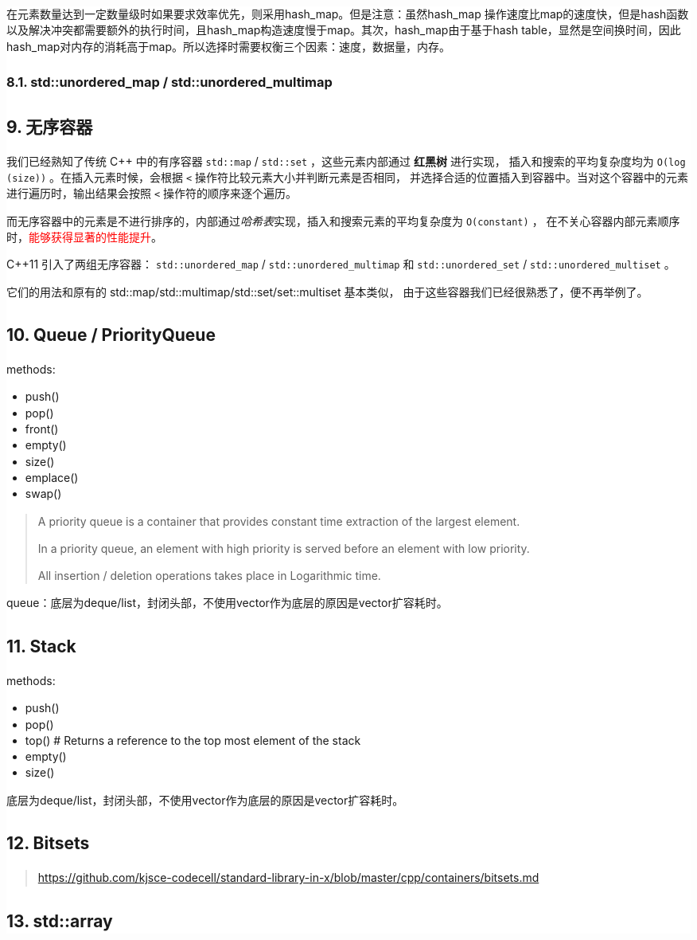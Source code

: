 在元素数量达到一定数量级时如果要求效率优先，则采用hash_map。但是注意：虽然hash_map 操作速度比map的速度快，但是hash函数以及解决冲突都需要额外的执行时间，且hash_map构造速度慢于map。其次，hash_map由于基于hash table，显然是空间换时间，因此hash_map对内存的消耗高于map。所以选择时需要权衡三个因素：速度，数据量，内存。

### 8.1. std::unordered_map / std::unordered_multimap

## 9. 无序容器

我们已经熟知了传统 C++ 中的有序容器 `std::map` / `std::set` ，这些元素内部通过 **红黑树** 进行实现， 插入和搜索的平均复杂度均为 `O(log(size))` 。在插入元素时候，会根据 `<` 操作符比较元素大小并判断元素是否相同， 并选择合适的位置插入到容器中。当对这个容器中的元素进行遍历时，输出结果会按照 `<` 操作符的顺序来逐个遍历。

而无序容器中的元素是不进行排序的，内部通过*哈希表*实现，插入和搜索元素的平均复杂度为 `O(constant)` ， 在不关心容器内部元素顺序时，<font color=#FF0000>能够获得显著的性能提升</font>。

C++11 引入了两组无序容器： `std::unordered_map` / `std::unordered_multimap` 和 `std::unordered_set` / `std::unordered_multiset` 。

它们的用法和原有的 std::map/std::multimap/std::set/set::multiset 基本类似， 由于这些容器我们已经很熟悉了，便不再举例了。

## 10. Queue / PriorityQueue

methods:

* push()
* pop()
* front()
* empty()
* size()
* emplace()
* swap()

> A priority queue is a container that provides constant time extraction of the largest element.
>
> In a priority queue, an element with high priority is served before an element with low priority.
>
> All insertion / deletion operations takes place in Logarithmic time.

queue：底层为deque/list，封闭头部，不使用vector作为底层的原因是vector扩容耗时。

## 11. Stack

methods:

* push()
* pop()
* top()  # Returns a reference to the top most element of the stack
* empty()
* size()

底层为deque/list，封闭头部，不使用vector作为底层的原因是vector扩容耗时。

## 12. Bitsets
> https://github.com/kjsce-codecell/standard-library-in-x/blob/master/cpp/containers/bitsets.md

## 13. std::array
